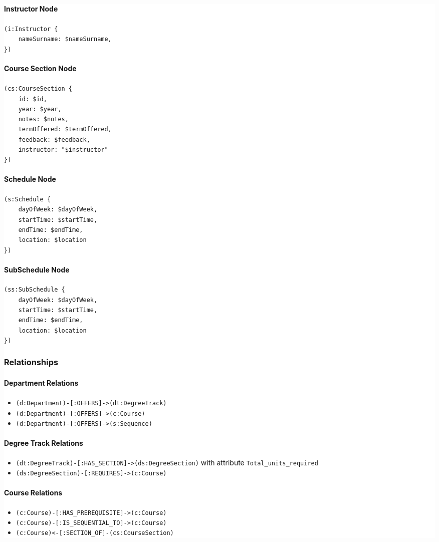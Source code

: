 #### Instructor Node
```plaintext
(i:Instructor {
    nameSurname: $nameSurname,
})
```

#### Course Section Node
```plaintext
(cs:CourseSection {
    id: $id,
    year: $year,
    notes: $notes,
    termOffered: $termOffered,
    feedback: $feedback,
    instructor: "$instructor"
})
```

#### Schedule Node
```plaintext
(s:Schedule {
    dayOfWeek: $dayOfWeek,
    startTime: $startTime,
    endTime: $endTime,
    location: $location
})
```

#### SubSchedule Node
```plaintext
(ss:SubSchedule {
    dayOfWeek: $dayOfWeek,
    startTime: $startTime,
    endTime: $endTime,
    location: $location
})
```

### Relationships

#### Department Relations
- `(d:Department)-[:OFFERS]->(dt:DegreeTrack)`
- `(d:Department)-[:OFFERS]->(c:Course)`
- `(d:Department)-[:OFFERS]->(s:Sequence)`

#### Degree Track Relations
- `(dt:DegreeTrack)-[:HAS_SECTION]->(ds:DegreeSection)` with attribute `Total_units_required`
- `(ds:DegreeSection)-[:REQUIRES]->(c:Course)`

#### Course Relations
- `(c:Course)-[:HAS_PREREQUISITE]->(c:Course)`
- `(c:Course)-[:IS_SEQUENTIAL_TO]->(c:Course)`
- `(c:Course)<-[:SECTION_OF]-(cs:CourseSection)`
